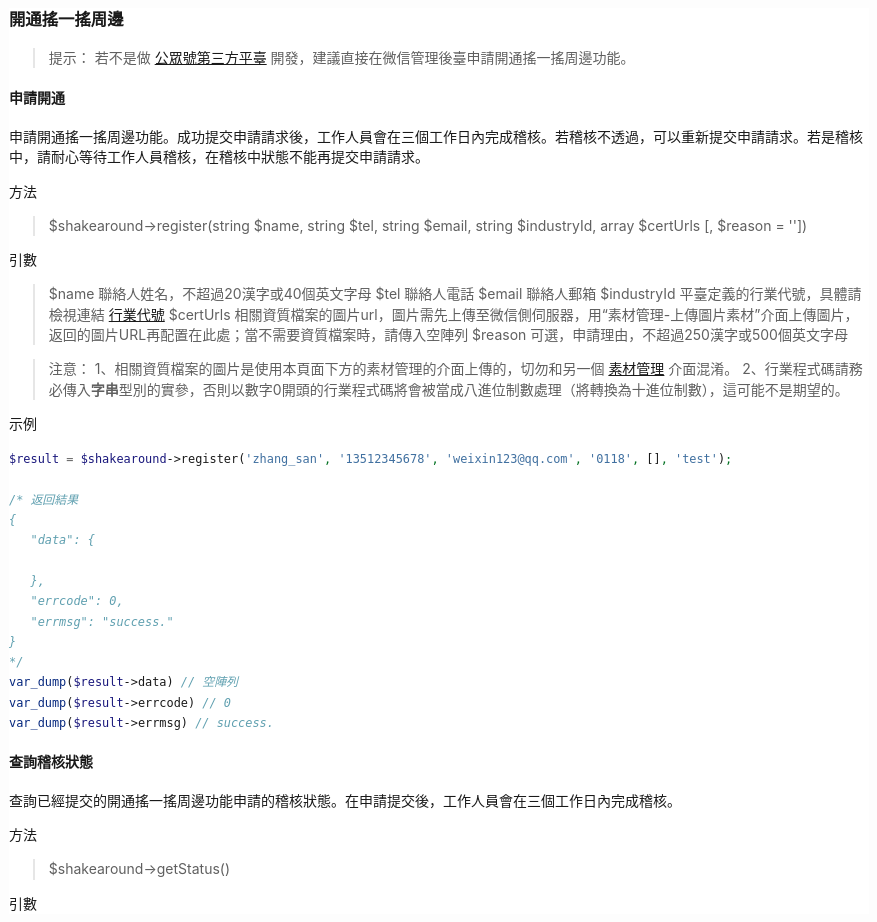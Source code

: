 ### 開通搖一搖周邊

> 提示：
若不是做 [公眾號第三方平臺](https://open.weixin.qq.com/cgi-bin/frame?t=home/wx_plugin_tmpl&lang=zh_CN) 開發，建議直接在微信管理後臺申請開通搖一搖周邊功能。

#### 申請開通

申請開通搖一搖周邊功能。成功提交申請請求後，工作人員會在三個工作日內完成稽核。若稽核不透過，可以重新提交申請請求。若是稽核中，請耐心等待工作人員稽核，在稽核中狀態不能再提交申請請求。

方法

> $shakearound->register(string $name, string $tel, string $email, string $industryId, array $certUrls [, $reason = ''])

引數

> $name 聯絡人姓名，不超過20漢字或40個英文字母
$tel 聯絡人電話
$email 聯絡人郵箱
$industryId 平臺定義的行業代號，具體請檢視連結 [行業代號](http://3gimg.qq.com/shake_nearby/Qualificationdocuments.html)
$certUrls 相關資質檔案的圖片url，圖片需先上傳至微信側伺服器，用“素材管理-上傳圖片素材”介面上傳圖片，返回的圖片URL再配置在此處；當不需要資質檔案時，請傳入空陣列
$reason 可選，申請理由，不超過250漢字或500個英文字母

> 注意：
1、相關資質檔案的圖片是使用本頁面下方的素材管理的介面上傳的，切勿和另一個 [素材管理](material.html) 介面混淆。
2、行業程式碼請務必傳入**字串**型別的實參，否則以數字0開頭的行業程式碼將會被當成八進位制數處理（將轉換為十進位制數），這可能不是期望的。

示例

```php
$result = $shakearound->register('zhang_san', '13512345678', 'weixin123@qq.com', '0118', [], 'test');

/* 返回結果
{
   "data": {

   },
   "errcode": 0,
   "errmsg": "success."
}
*/
var_dump($result->data) // 空陣列
var_dump($result->errcode) // 0
var_dump($result->errmsg) // success.
```

#### 查詢稽核狀態

查詢已經提交的開通搖一搖周邊功能申請的稽核狀態。在申請提交後，工作人員會在三個工作日內完成稽核。

方法

> $shakearound->getStatus()

引數
